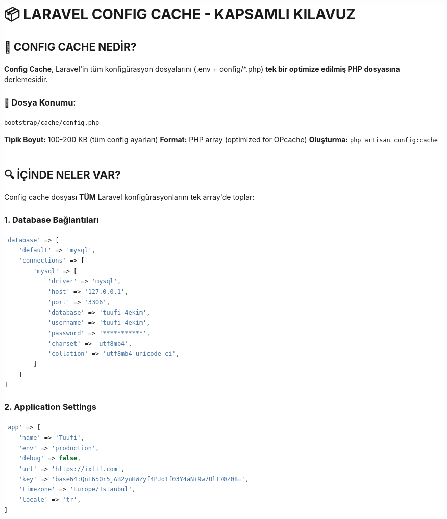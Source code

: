 # 📦 LARAVEL CONFIG CACHE - KAPSAMLI KILAVUZ

## 🎯 CONFIG CACHE NEDİR?

**Config Cache**, Laravel'in tüm konfigürasyon dosyalarını (.env + config/*.php) **tek bir optimize edilmiş PHP dosyasına** derlemesidir.

### 📁 Dosya Konumu:
```
bootstrap/cache/config.php
```

**Tipik Boyut:** 100-200 KB (tüm config ayarları)
**Format:** PHP array (optimized for OPcache)
**Oluşturma:** `php artisan config:cache`

---

## 🔍 İÇİNDE NELER VAR?

Config cache dosyası **TÜM** Laravel konfigürasyonlarını tek array'de toplar:

### 1. Database Bağlantıları
```php
'database' => [
    'default' => 'mysql',
    'connections' => [
        'mysql' => [
            'driver' => 'mysql',
            'host' => '127.0.0.1',
            'port' => '3306',
            'database' => 'tuufi_4ekim',
            'username' => 'tuufi_4ekim',
            'password' => '***********',
            'charset' => 'utf8mb4',
            'collation' => 'utf8mb4_unicode_ci',
        ]
    ]
]
```

### 2. Application Settings
```php
'app' => [
    'name' => 'Tuufi',
    'env' => 'production',
    'debug' => false,
    'url' => 'https://ixtif.com',
    'key' => 'base64:QnI65Or5jAB2yuHWZyf4PJo1f03Y4aN+9w7OlT70Z08=',
    'timezone' => 'Europe/Istanbul',
    'locale' => 'tr',
]
```
